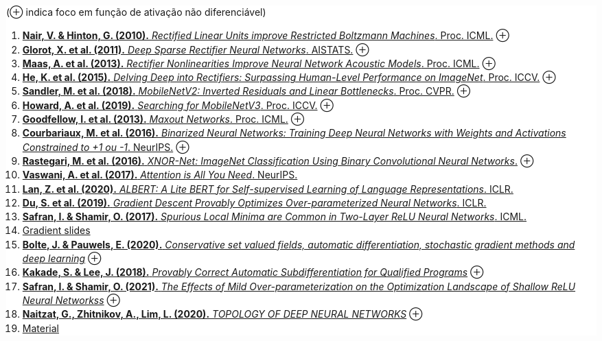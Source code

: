 (⊕ indica foco em função de ativação não diferenciável)

1. [**Nair, V. & Hinton, G. (2010).** *Rectified Linear Units improve Restricted Boltzmann Machines*. Proc. ICML.](https://icml.cc/Conferences/2010/papers/432.pdf) ⊕  
2. [**Glorot, X. et al. (2011).** *Deep Sparse Rectifier Neural Networks*. AISTATS.](https://proceedings.mlr.press/v15/glorot11a/glorot11a.pdf) ⊕  
3. [**Maas, A. et al. (2013).** *Rectifier Nonlinearities Improve Neural Network Acoustic Models*. Proc. ICML.](https://ai.stanford.edu/~amaas/papers/relu_hybrid_icml2013_final.pdf) ⊕  
4. [**He, K. et al. (2015).** *Delving Deep into Rectifiers: Surpassing Human-Level Performance on ImageNet*. Proc. ICCV.](https://www.cv-foundation.org/openaccess/content_iccv_2015/papers/He_Delving_Deep_into_ICCV_2015_paper.pdf) ⊕  
5. [**Sandler, M. et al. (2018).** *MobileNetV2: Inverted Residuals and Linear Bottlenecks*. Proc. CVPR.](https://openaccess.thecvf.com/content_cvpr_2018/papers/Sandler_MobileNetV2_Inverted_Residuals_CVPR_2018_paper.pdf) ⊕  
6. [**Howard, A. et al. (2019).** *Searching for MobileNetV3*. Proc. ICCV.](https://openaccess.thecvf.com/content_ICCV_2019/papers/Howard_Searching_for_MobileNetV3_ICCV_2019_paper.pdf) ⊕  
7. [**Goodfellow, I. et al. (2013).** *Maxout Networks*. Proc. ICML.](https://proceedings.mlr.press/v28/goodfellow13.pdf) ⊕  
8. [**Courbariaux, M. et al. (2016).** *Binarized Neural Networks: Training Deep Neural Networks with Weights and Activations Constrained to +1 ou -1*. NeurIPS.](https://papers.nips.cc/paper_files/paper/2016/file/d8330f857a17c53d217014ee776bfd50-Paper.pdf) ⊕  
9. [**Rastegari, M. et al. (2016).** *XNOR-Net: ImageNet Classification Using Binary Convolutional Neural Networks*.](https://arxiv.org/pdf/1603.05279) ⊕  
10. [**Vaswani, A. et al. (2017).** *Attention is All You Need*. NeurIPS.](https://arxiv.org/pdf/1706.03762)  
11. [**Lan, Z. et al. (2020).** *ALBERT: A Lite BERT for Self-supervised Learning of Language Representations*. ICLR.](https://arxiv.org/pdf/1909.11942)  
12. [**Du, S. et al. (2019).** *Gradient Descent Provably Optimizes Over-parameterized Neural Networks*. ICLR.](https://arxiv.org/pdf/1810.02054)  
13. [**Safran, I. & Shamir, O. (2017).** *Spurious Local Minima are Common in Two-Layer ReLU Neural Networks*. ICML.](https://arxiv.org/pdf/1712.08968)
14. [Gradient slides](http://www.seas.ucla.edu/~vandenbe/236C/lectures/gradient.pdf)
15. [**Bolte, J. & Pauwels, E. (2020).** *Conservative set valued fields, automatic differentiation, stochastic gradient methods and deep learning*](https://arxiv.org/pdf/1909.10300) ⊕
16. [**Kakade, S. & Lee, J. (2018).** *Provably Correct Automatic Subdifferentiation for Qualified Programs*](https://arxiv.org/pdf/1809.08530) ⊕
17. [**Safran, I. & Shamir, O. (2021).** *The Effects of Mild Over-parameterization on the Optimization Landscape of Shallow ReLU Neural Networkss*](https://proceedings.mlr.press/v134/safran21a/safran21a.pdf) ⊕
18. [**Naitzat, G., Zhitnikov, A., Lim, L. (2020).** *TOPOLOGY OF DEEP NEURAL NETWORKS*](https://arxiv.org/pdf/2004.06093) ⊕
19. [Material](https://cs182sp21.github.io/static/discussions/dis4-sol.pdf)
